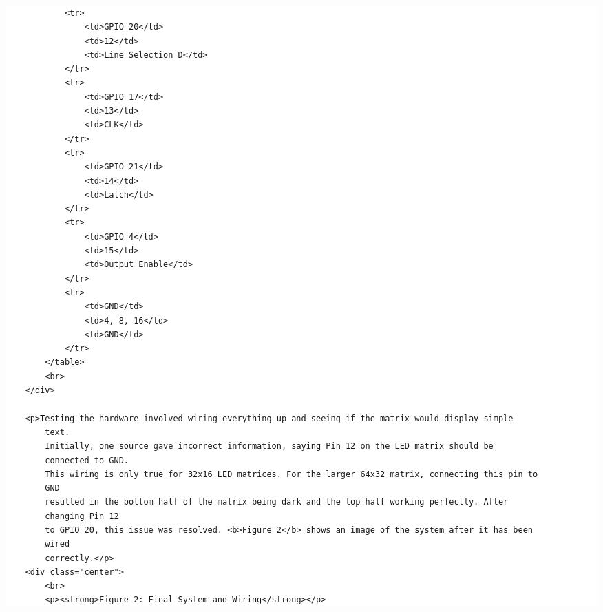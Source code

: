                 <tr>
                    <td>GPIO 20</td>
                    <td>12</td>
                    <td>Line Selection D</td>
                </tr>
                <tr>
                    <td>GPIO 17</td>
                    <td>13</td>
                    <td>CLK</td>
                </tr>
                <tr>
                    <td>GPIO 21</td>
                    <td>14</td>
                    <td>Latch</td>
                </tr>
                <tr>
                    <td>GPIO 4</td>
                    <td>15</td>
                    <td>Output Enable</td>
                </tr>
                <tr>
                    <td>GND</td>
                    <td>4, 8, 16</td>
                    <td>GND</td>
                </tr>
            </table>
            <br>
        </div>

        <p>Testing the hardware involved wiring everything up and seeing if the matrix would display simple
            text.
            Initially, one source gave incorrect information, saying Pin 12 on the LED matrix should be
            connected to GND.
            This wiring is only true for 32x16 LED matrices. For the larger 64x32 matrix, connecting this pin to
            GND
            resulted in the bottom half of the matrix being dark and the top half working perfectly. After
            changing Pin 12
            to GPIO 20, this issue was resolved. <b>Figure 2</b> shows an image of the system after it has been
            wired
            correctly.</p>
        <div class="center">
            <br>
            <p><strong>Figure 2: Final System and Wiring</strong></p>
